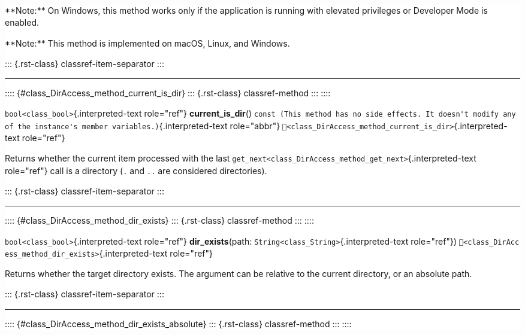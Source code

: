 \*\*Note:\*\* On Windows, this method works only if the application is
running with elevated privileges or Developer Mode is enabled.

\*\*Note:\*\* This method is implemented on macOS, Linux, and Windows.

::: {.rst-class}
classref-item-separator
:::

------------------------------------------------------------------------

:::: {#class_DirAccess_method_current_is_dir}
::: {.rst-class}
classref-method
:::
::::

`bool<class_bool>`{.interpreted-text role="ref"} **current_is_dir**()
`const (This method has no side effects. It doesn't modify any of the instance's member variables.)`{.interpreted-text
role="abbr"}
`🔗<class_DirAccess_method_current_is_dir>`{.interpreted-text
role="ref"}

Returns whether the current item processed with the last
`get_next<class_DirAccess_method_get_next>`{.interpreted-text
role="ref"} call is a directory (`.` and `..` are considered
directories).

::: {.rst-class}
classref-item-separator
:::

------------------------------------------------------------------------

:::: {#class_DirAccess_method_dir_exists}
::: {.rst-class}
classref-method
:::
::::

`bool<class_bool>`{.interpreted-text role="ref"} **dir_exists**(path:
`String<class_String>`{.interpreted-text role="ref"})
`🔗<class_DirAccess_method_dir_exists>`{.interpreted-text role="ref"}

Returns whether the target directory exists. The argument can be
relative to the current directory, or an absolute path.

::: {.rst-class}
classref-item-separator
:::

------------------------------------------------------------------------

:::: {#class_DirAccess_method_dir_exists_absolute}
::: {.rst-class}
classref-method
:::
::::
